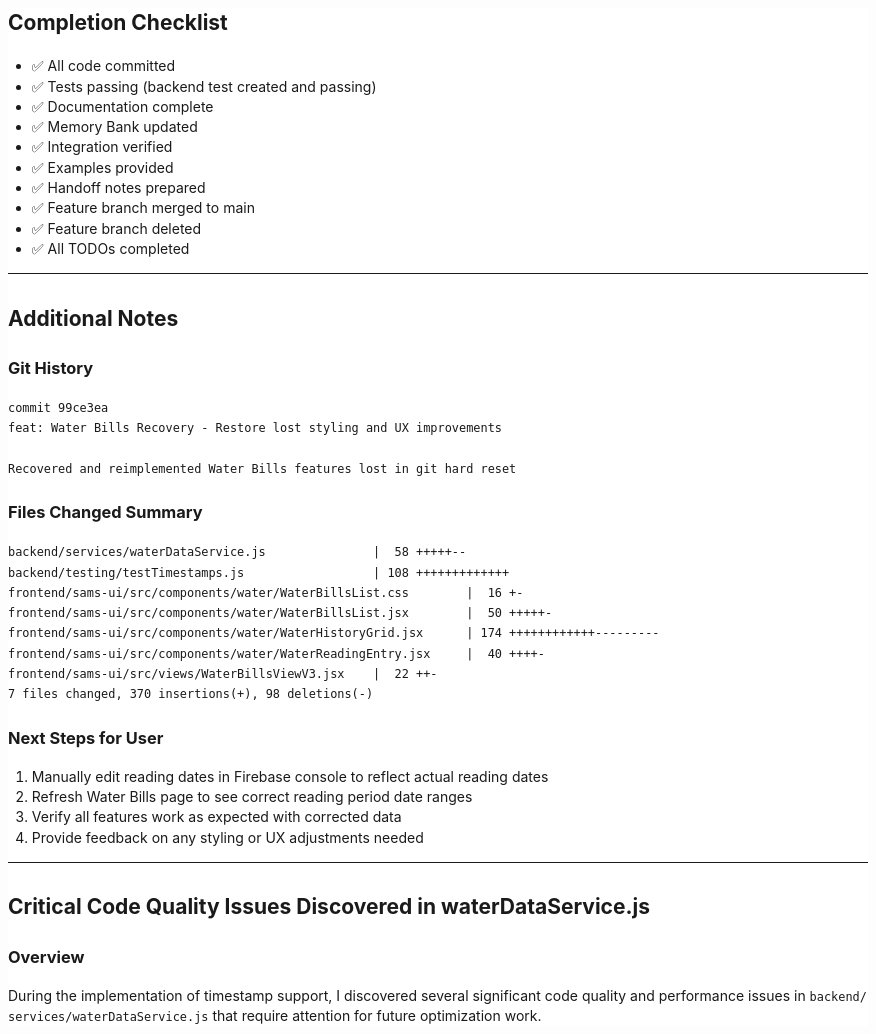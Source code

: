 
## Completion Checklist

- ✅ All code committed
- ✅ Tests passing (backend test created and passing)
- ✅ Documentation complete
- ✅ Memory Bank updated
- ✅ Integration verified
- ✅ Examples provided
- ✅ Handoff notes prepared
- ✅ Feature branch merged to main
- ✅ Feature branch deleted
- ✅ All TODOs completed

---

## Additional Notes

### Git History
```
commit 99ce3ea
feat: Water Bills Recovery - Restore lost styling and UX improvements

Recovered and reimplemented Water Bills features lost in git hard reset
```

### Files Changed Summary
```
backend/services/waterDataService.js               |  58 +++++--
backend/testing/testTimestamps.js                  | 108 +++++++++++++
frontend/sams-ui/src/components/water/WaterBillsList.css        |  16 +-
frontend/sams-ui/src/components/water/WaterBillsList.jsx        |  50 +++++-
frontend/sams-ui/src/components/water/WaterHistoryGrid.jsx      | 174 ++++++++++++---------
frontend/sams-ui/src/components/water/WaterReadingEntry.jsx     |  40 ++++-
frontend/sams-ui/src/views/WaterBillsViewV3.jsx    |  22 ++-
7 files changed, 370 insertions(+), 98 deletions(-)
```

### Next Steps for User
1. Manually edit reading dates in Firebase console to reflect actual reading dates
2. Refresh Water Bills page to see correct reading period date ranges
3. Verify all features work as expected with corrected data
4. Provide feedback on any styling or UX adjustments needed

---

## Critical Code Quality Issues Discovered in waterDataService.js

### Overview
During the implementation of timestamp support, I discovered several significant code quality and performance issues in `backend/services/waterDataService.js` that require attention for future optimization work.
